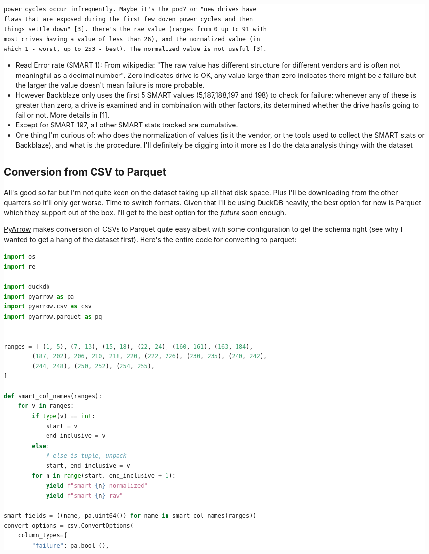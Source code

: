     power cycles occur infrequently. Maybe it's the pod? or "new drives have
    flaws that are exposed during the first few dozen power cycles and then
    things settle down" [3]. There's the raw value (ranges from 0 up to 91 with
    most drives having a value of less than 26), and the normalized value (in
    which 1 - worst, up to 253 - best). The normalized value is not useful [3].
  - Read Error rate (SMART 1): From wikipedia: "The raw value has different
    structure for different vendors and is often not meaningful as a decimal
    number". Zero indicates drive is OK, any value large than zero indicates
    there might be a failure but the larger the value doesn't mean failure is
    more probable.
- However Backblaze only uses the first 5 SMART values (5,187,188,197 and 198)
  to check for failure: whenever any of these is greater than zero, a drive is
  examined and in combination with other factors, its determined whether the
  drive has/is going to fail or not. More details in [1].
- Except for SMART 197, all other SMART stats tracked are cumulative.
- One thing I'm curious of: who does the normalization of values (is it the
  vendor, or the tools used to collect the SMART stats or Backblaze), and what
  is the procedure. I'll definitely be digging into it more as I do the data
  analysis thingy with the dataset

## Conversion from CSV to Parquet

All's good so far but I'm not quite keen on the dataset taking up all that disk
space. Plus I'll be downloading from the other quarters so it'll only get worse.
Time to switch formats. Given that I'll be using DuckDB heavily, the best option
for now is Parquet which they support out of the box. I'll get to the best
option for the _future_ soon enough.

[PyArrow](https://arrow.apache.org/docs/python/index.html) makes conversion of
CSVs to Parquet quite easy albeit with some configuration to get the schema
right (see why I wanted to get a hang of the dataset first). Here's the entire
code for converting to parquet:

```python
import os
import re

import duckdb
import pyarrow as pa
import pyarrow.csv as csv
import pyarrow.parquet as pq


ranges = [ (1, 5), (7, 13), (15, 18), (22, 24), (160, 161), (163, 184), 
        (187, 202), 206, 210, 218, 220, (222, 226), (230, 235), (240, 242), 
        (244, 248), (250, 252), (254, 255),
]

def smart_col_names(ranges):
    for v in ranges:
        if type(v) == int:
            start = v
            end_inclusive = v
        else:
            # else is tuple, unpack
            start, end_inclusive = v
        for n in range(start, end_inclusive + 1):
            yield f"smart_{n}_normalized"
            yield f"smart_{n}_raw"

smart_fields = ((name, pa.uint64()) for name in smart_col_names(ranges))
convert_options = csv.ConvertOptions(
    column_types={
        "failure": pa.bool_(),
```